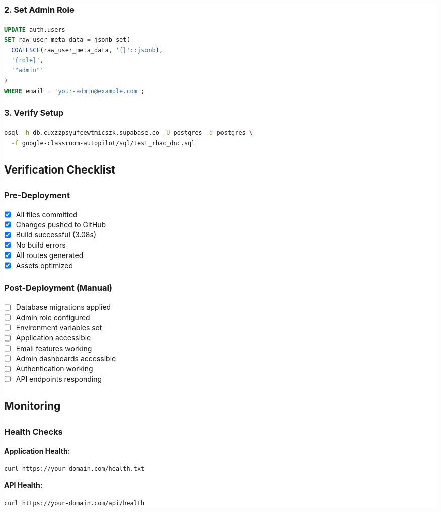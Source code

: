 ### 2. Set Admin Role

```sql
UPDATE auth.users
SET raw_user_meta_data = jsonb_set(
  COALESCE(raw_user_meta_data, '{}'::jsonb),
  '{role}',
  '"admin"'
)
WHERE email = 'your-admin@example.com';
```

### 3. Verify Setup

```bash
psql -h db.cuxzzpsyufcewtmicszk.supabase.co -U postgres -d postgres \
  -f google-classroom-autopilot/sql/test_rbac_dnc.sql
```

## Verification Checklist

### Pre-Deployment
- [x] All files committed
- [x] Changes pushed to GitHub
- [x] Build successful (3.08s)
- [x] No build errors
- [x] All routes generated
- [x] Assets optimized

### Post-Deployment (Manual)
- [ ] Database migrations applied
- [ ] Admin role configured
- [ ] Environment variables set
- [ ] Application accessible
- [ ] Email features working
- [ ] Admin dashboards accessible
- [ ] Authentication working
- [ ] API endpoints responding

## Monitoring

### Health Checks

**Application Health:**
```bash
curl https://your-domain.com/health.txt
```

**API Health:**
```bash
curl https://your-domain.com/api/health
```
